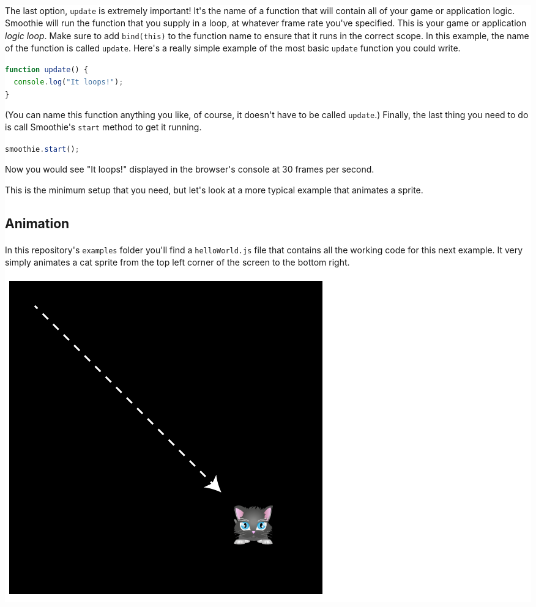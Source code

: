 The last option, `update` is extremely important! It's the name of a function that will
contain all of your game or application logic. Smoothie will run the
function that you supply in a loop, at whatever
frame rate you've specified. This is your game or application *logic
loop*. Make sure to add `bind(this)` to the
function name to ensure that it runs in the correct scope. In this example, the name of the function is
called `update`. Here's a really simple example of the most basic
`update` function you could write.
```js
function update() {
  console.log("It loops!");  
}
```
(You can name this function anything you like, of course, it doesn't
have to be called `update`.) Finally, the last thing you need to do 
is call Smoothie's `start` method to get it running.
```js
smoothie.start();
```
Now you would see "It loops!" displayed in the browser's console at 30
frames per second.

This is the minimum setup that you need, but let's look at a more
typical example that animates a sprite.

Animation
---------

In this repository's `examples` folder you'll find a `helloWorld.js`
file that contains all the working code for this next example. It very
simply animates a cat sprite from the top left corner of the screen to
the bottom right.

![Example file](images/01.png)

